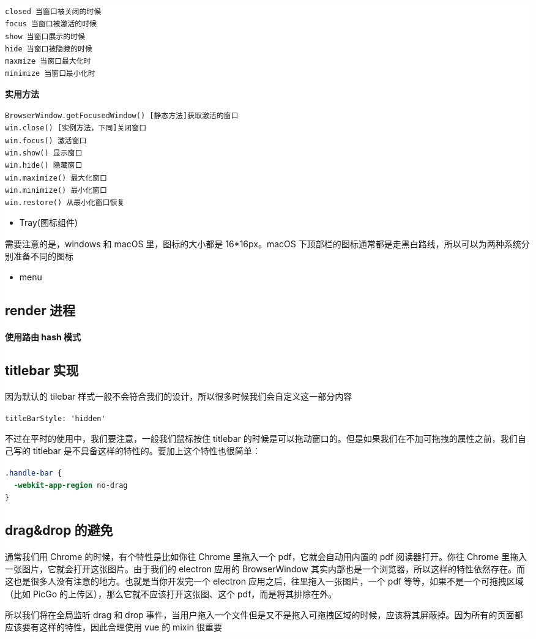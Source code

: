 ```
closed 当窗口被关闭的时候
focus 当窗口被激活的时候
show 当窗口展示的时候
hide 当窗口被隐藏的时候
maxmize 当窗口最大化时
minimize 当窗口最小化时
```

**实用方法**

```
BrowserWindow.getFocusedWindow() [静态方法]获取激活的窗口
win.close() [实例方法，下同]关闭窗口
win.focus() 激活窗口
win.show() 显示窗口
win.hide() 隐藏窗口
win.maximize() 最大化窗口
win.minimize() 最小化窗口
win.restore() 从最小化窗口恢复
```

- Tray(图标组件)

需要注意的是，windows 和 macOS 里，图标的大小都是 16\*16px。macOS 下顶部栏的图标通常都是走黑白路线，所以可以为两种系统分别准备不同的图标

- menu

## render 进程

**使用路由 hash 模式**

## titlebar 实现

因为默认的 tilebar 样式一般不会符合我们的设计，所以很多时候我们会自定义这一部分内容

```
titleBarStyle: 'hidden'
```

不过在平时的使用中，我们要注意，一般我们鼠标按住 titlebar 的时候是可以拖动窗口的。但是如果我们在不加可拖拽的属性之前，我们自己写的 titlebar 是不具备这样的特性的。要加上这个特性也很简单：

```css
.handle-bar {
  -webkit-app-region no-drag
}
```

## drag&drop 的避免

通常我们用 Chrome 的时候，有个特性是比如你往 Chrome 里拖入一个 pdf，它就会自动用内置的 pdf 阅读器打开。你往 Chrome 里拖入一张图片，它就会打开这张图片。由于我们的 electron 应用的 BrowserWindow 其实内部也是一个浏览器，所以这样的特性依然存在。而这也是很多人没有注意的地方。也就是当你开发完一个 electron 应用之后，往里拖入一张图片，一个 pdf 等等，如果不是一个可拖拽区域（比如 PicGo 的上传区），那么它就不应该打开这张图、这个 pdf，而是将其排除在外。

所以我们将在全局监听 drag 和 drop 事件，当用户拖入一个文件但是又不是拖入可拖拽区域的时候，应该将其屏蔽掉。因为所有的页面都应该要有这样的特性，因此合理使用 vue 的 mixin 很重要
